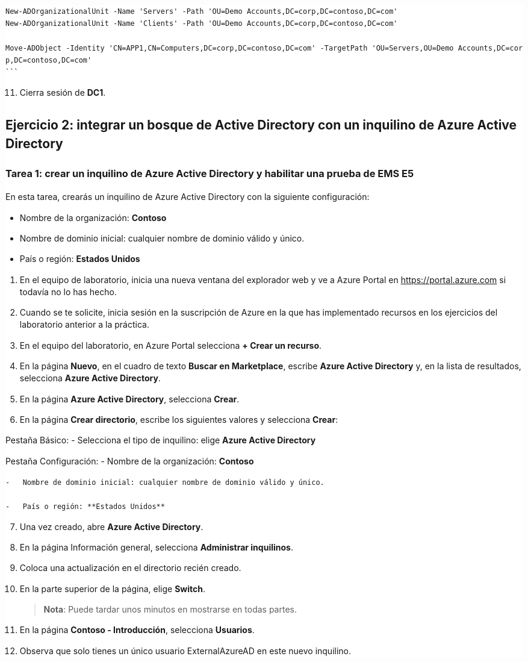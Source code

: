     New-ADOrganizationalUnit -Name 'Servers' -Path 'OU=Demo Accounts,DC=corp,DC=contoso,DC=com'
    New-ADOrganizationalUnit -Name 'Clients' -Path 'OU=Demo Accounts,DC=corp,DC=contoso,DC=com'

    Move-ADObject -Identity 'CN=APP1,CN=Computers,DC=corp,DC=contoso,DC=com' -TargetPath 'OU=Servers,OU=Demo Accounts,DC=corp,DC=contoso,DC=com'
    ```

11. Cierra sesión de **DC1**.

## Ejercicio 2: integrar un bosque de Active Directory con un inquilino de Azure Active Directory

### Tarea 1: crear un inquilino de Azure Active Directory y habilitar una prueba de EMS E5

En esta tarea, crearás un inquilino de Azure Active Directory con la siguiente configuración: 

-   Nombre de la organización: **Contoso**

-   Nombre de dominio inicial: cualquier nombre de dominio válido y único.

-   País o región: **Estados Unidos**

1. En el equipo de laboratorio, inicia una nueva ventana del explorador web y ve a Azure Portal en <https://portal.azure.com> si todavía no lo has hecho.

2. Cuando se te solicite, inicia sesión en la suscripción de Azure en la que has implementado recursos en los ejercicios del laboratorio anterior a la práctica.

3. En el equipo del laboratorio, en Azure Portal selecciona **+ Crear un recurso**.

4. En la página **Nuevo**, en el cuadro de texto **Buscar en Marketplace**, escribe **Azure Active Directory** y, en la lista de resultados, selecciona **Azure Active Directory**.

5. En la página **Azure Active Directory**, selecciona **Crear**.

6. En la página **Crear directorio**, escribe los siguientes valores y selecciona **Crear**:

Pestaña Básico:
    -   Selecciona el tipo de inquilino: elige **Azure Active Directory**

Pestaña Configuración:
    -   Nombre de la organización: **Contoso**

    -   Nombre de dominio inicial: cualquier nombre de dominio válido y único.

    -   País o región: **Estados Unidos**

7. Una vez creado, abre **Azure Active Directory**.

8. En la página Información general, selecciona **Administrar inquilinos**.

9. Coloca una actualización en el directorio recién creado.

10. En la parte superior de la página, elige **Switch**.

    >**Nota**: Puede tardar unos minutos en mostrarse en todas partes.

11. En la página **Contoso - Introducción**, selecciona **Usuarios**.

12. Observa que solo tienes un único usuario ExternalAzureAD en este nuevo inquilino.
